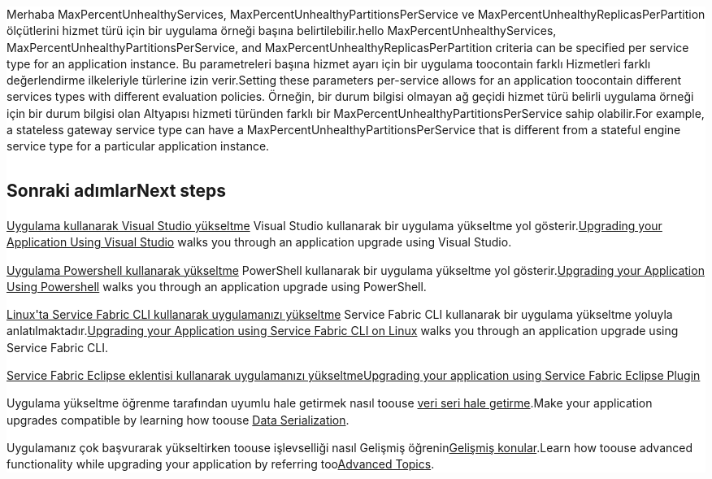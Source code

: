 <span data-ttu-id="d1f9c-186">Merhaba MaxPercentUnhealthyServices, MaxPercentUnhealthyPartitionsPerService ve MaxPercentUnhealthyReplicasPerPartition ölçütlerini hizmet türü için bir uygulama örneği başına belirtilebilir.</span><span class="sxs-lookup"><span data-stu-id="d1f9c-186">hello MaxPercentUnhealthyServices, MaxPercentUnhealthyPartitionsPerService, and MaxPercentUnhealthyReplicasPerPartition criteria can be specified per service type for an application instance.</span></span> <span data-ttu-id="d1f9c-187">Bu parametreleri başına hizmet ayarı için bir uygulama toocontain farklı Hizmetleri farklı değerlendirme ilkeleriyle türlerine izin verir.</span><span class="sxs-lookup"><span data-stu-id="d1f9c-187">Setting these parameters per-service allows for an application toocontain different services types with different evaluation policies.</span></span> <span data-ttu-id="d1f9c-188">Örneğin, bir durum bilgisi olmayan ağ geçidi hizmet türü belirli uygulama örneği için bir durum bilgisi olan Altyapısı hizmeti türünden farklı bir MaxPercentUnhealthyPartitionsPerService sahip olabilir.</span><span class="sxs-lookup"><span data-stu-id="d1f9c-188">For example, a stateless gateway service type can have a MaxPercentUnhealthyPartitionsPerService that is different from a stateful engine service type for a particular application instance.</span></span>

## <a name="next-steps"></a><span data-ttu-id="d1f9c-189">Sonraki adımlar</span><span class="sxs-lookup"><span data-stu-id="d1f9c-189">Next steps</span></span>
<span data-ttu-id="d1f9c-190">[Uygulama kullanarak Visual Studio yükseltme](service-fabric-application-upgrade-tutorial.md) Visual Studio kullanarak bir uygulama yükseltme yol gösterir.</span><span class="sxs-lookup"><span data-stu-id="d1f9c-190">[Upgrading your Application Using Visual Studio](service-fabric-application-upgrade-tutorial.md) walks you through an application upgrade using Visual Studio.</span></span>

<span data-ttu-id="d1f9c-191">[Uygulama Powershell kullanarak yükseltme](service-fabric-application-upgrade-tutorial-powershell.md) PowerShell kullanarak bir uygulama yükseltme yol gösterir.</span><span class="sxs-lookup"><span data-stu-id="d1f9c-191">[Upgrading your Application Using Powershell](service-fabric-application-upgrade-tutorial-powershell.md) walks you through an application upgrade using PowerShell.</span></span>

<span data-ttu-id="d1f9c-192">[Linux'ta Service Fabric CLI kullanarak uygulamanızı yükseltme](service-fabric-application-lifecycle-sfctl.md#upgrade-application) Service Fabric CLI kullanarak bir uygulama yükseltme yoluyla anlatılmaktadır.</span><span class="sxs-lookup"><span data-stu-id="d1f9c-192">[Upgrading your Application using Service Fabric CLI on Linux](service-fabric-application-lifecycle-sfctl.md#upgrade-application) walks you through an application upgrade using Service Fabric CLI.</span></span>

[<span data-ttu-id="d1f9c-193">Service Fabric Eclipse eklentisi kullanarak uygulamanızı yükseltme</span><span class="sxs-lookup"><span data-stu-id="d1f9c-193">Upgrading your application using Service Fabric Eclipse Plugin</span></span>](service-fabric-get-started-eclipse.md#upgrade-your-service-fabric-java-application)

<span data-ttu-id="d1f9c-194">Uygulama yükseltme öğrenme tarafından uyumlu hale getirmek nasıl toouse [veri seri hale getirme](service-fabric-application-upgrade-data-serialization.md).</span><span class="sxs-lookup"><span data-stu-id="d1f9c-194">Make your application upgrades compatible by learning how toouse [Data Serialization](service-fabric-application-upgrade-data-serialization.md).</span></span>

<span data-ttu-id="d1f9c-195">Uygulamanız çok başvurarak yükseltirken toouse işlevselliği nasıl Gelişmiş öğrenin[Gelişmiş konular](service-fabric-application-upgrade-advanced.md).</span><span class="sxs-lookup"><span data-stu-id="d1f9c-195">Learn how toouse advanced functionality while upgrading your application by referring too[Advanced Topics](service-fabric-application-upgrade-advanced.md).</span></span>
